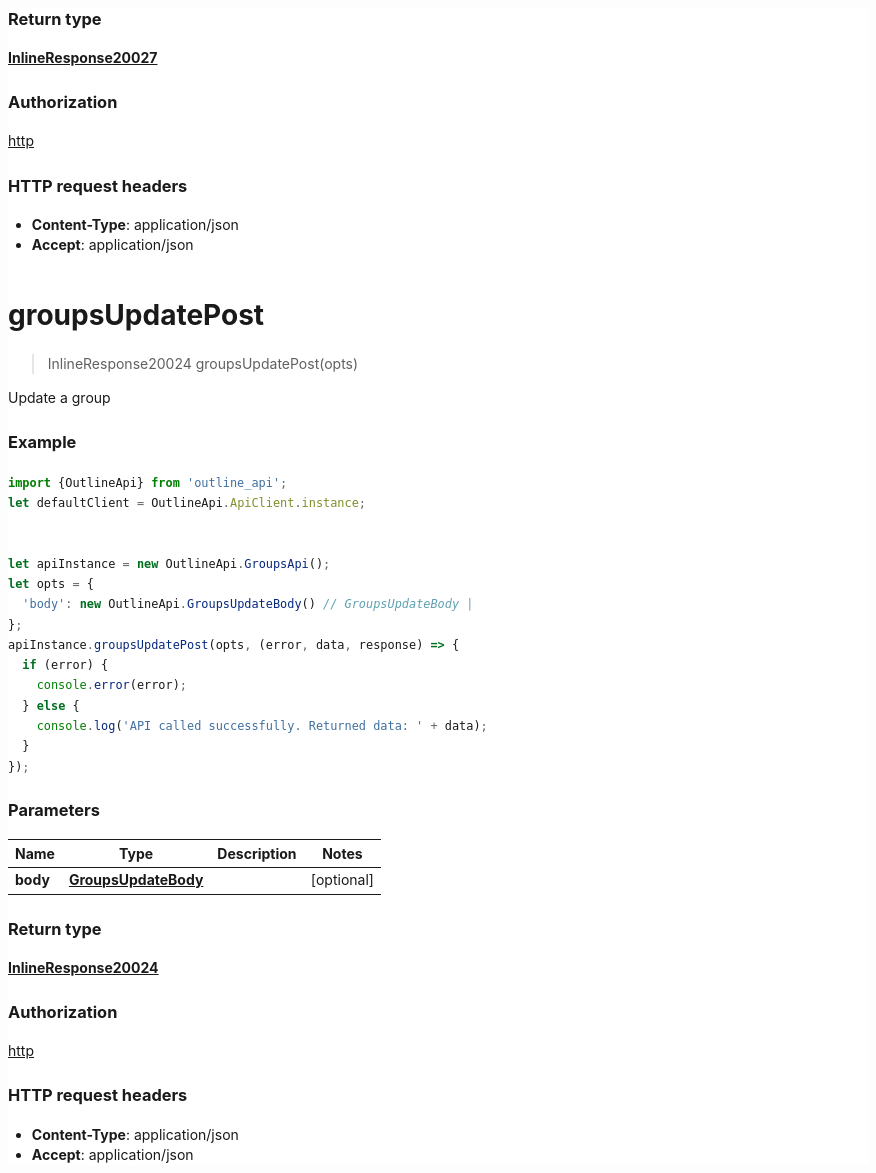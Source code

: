 ### Return type

[**InlineResponse20027**](InlineResponse20027.md)

### Authorization

[http](../README.md#http)

### HTTP request headers

 - **Content-Type**: application/json
 - **Accept**: application/json

<a name="groupsUpdatePost"></a>
# **groupsUpdatePost**
> InlineResponse20024 groupsUpdatePost(opts)

Update a group

### Example
```javascript
import {OutlineApi} from 'outline_api';
let defaultClient = OutlineApi.ApiClient.instance;


let apiInstance = new OutlineApi.GroupsApi();
let opts = { 
  'body': new OutlineApi.GroupsUpdateBody() // GroupsUpdateBody | 
};
apiInstance.groupsUpdatePost(opts, (error, data, response) => {
  if (error) {
    console.error(error);
  } else {
    console.log('API called successfully. Returned data: ' + data);
  }
});
```

### Parameters

Name | Type | Description  | Notes
------------- | ------------- | ------------- | -------------
 **body** | [**GroupsUpdateBody**](GroupsUpdateBody.md)|  | [optional] 

### Return type

[**InlineResponse20024**](InlineResponse20024.md)

### Authorization

[http](../README.md#http)

### HTTP request headers

 - **Content-Type**: application/json
 - **Accept**: application/json

